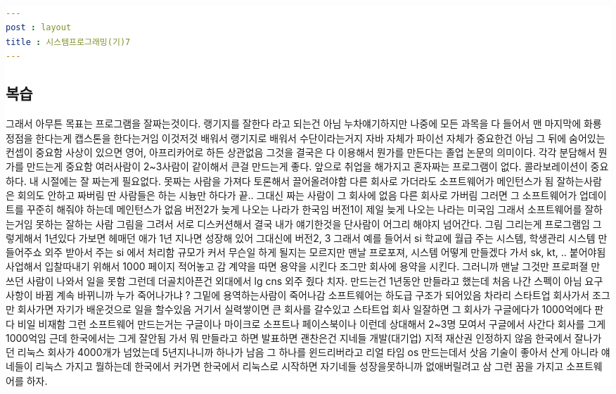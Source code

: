 ```yaml
---
post : layout
title : 시스템프로그래밍(기)7
---
```

## 복습
그래서 아무튼 목표는 프로그램을 잘짜는것이다.
랭기지를 잘한다 라고 되는건 아님 누차얘기하지만 나중에 
모든 과목을 다 들어서 맨 마지막에 화룡정점을 한다는게 캡스톤을 한다는거임
이것저것 배워서 랭기지로 배워서 수단이라는거지
자바 자체가 파이선 자체가 중요한건 아님 그 뒤에 숨어있는 컨셉이 중요함
사상이 있으면 영어, 아프리카어로 하든 상관없음
그것을 결국은 다 이용해서 뭔가를 만든다는 졸업 논문의 의미이다.
각각 분담해서 뭔가를 만드는게 중요함
여러사람이 2~3사람이 같이해서 큰걸 만드는게 좋다.
앞으로 취업을 해가지고 혼자짜는 프로그램이 없다.
콜라보레이션이 중요하다.
내 시절에는 
잘 짜는게 필요없다. 못짜는 사람을 가져다 토론해서 끌어올려야함
다른 회사로 가더라도 소프트웨어가 메인턴스가 됨
잘하는사람은 회의도 안하고 짜버림 딴 사람들은 하는 시늉만 하다가 끝..
그대신 짜는 사람이 그 회사에 없음 다른 회사로 가버림
그러면 그 소프트웨어가 업데이트를 꾸준히 해줘야 하는데 메인턴스가 없음
버전2가 늦게 나오는 나라가 한국임
버전1이 제일 늦게 나오는 나라는 미국임 그래서 소프트웨어를 잘하는거임
못하는 잘하는 사람 
그림을 그려서 서로 디스커션해서 결국 내가 얘기한것을 단사람이 어그리 해야지 넘어간다.
그림 그리는게 프로그램임
그렇게해서 1년있다 가보면 헤매던 애가 1년 지나면 성장해 있어
그대신에 버전2, 3 
그래서 예를 들어서 si 학교에 월급 주는 시스템, 학생관리 시스템 만들어주쇼
외주 받아서 주는 si 에서 처리함
규모가 커서 무슨일 하게 될지는 모르지만 맨날 프로포져, 시스템 어떻게 만들겠다 가서 
sk, kt, .. 붙어야됨 사업해서 입찰따내기 위해서 1000 페이지 적어놓고 감
계약을 따면 용약을 시킨다 조그만 회사에 용약을 시킨다.
그러니까 맨날 그것만 프로퍼졀 만 쓰던 사람이 나와서 일을 못함
그런데 더골치아픈건 외대에서 lg cns 외주 줬다 치자. 만드는건 1년동안 만들라고 했는데
처음 나간 스펙이 아님 요구사항이 바뀜 
계속 바뀌니까 누가 죽어나가냐 ? 그밑에 용역하는사람이 죽어나감 
소프트웨어는 하도급 구조가 되어있음 
차라리 스타트업 회사가서 
조그만 회사가면 자기가 배운것으로 일을 할수있음
거기서 실력쌓이면 큰 회사를 갈수있고
스타트업 회사 일잘하면 그 회사가 구글에다가 1000억에다 판다 비일 비재함
그런 소프트웨어 만드는거는 구글이나 마이크로 소프트나 페이스북이나 이런데 상대해서 
2~3명 모여서 
구글에서 사간다 회사를 
그게 1000억임
근데 한국에서는 그게 잘안됨
가서 뭐 만들라고 하면 발표하면 괜찬은건 지네들 개발(대기업)
지적 재산권 인정하지 않음
한국에서 잘나가던 
리눅스 회사가 4000개가 넘었는데
5년지나니까 하나가 남음
그 하나를 윈드리버라고 리얼 타임 os 만드는데서 삿음 
기술이 좋아서 산게 아니라 
얘네들이 리눅스 가지고 뭘하는데 
한국에서 커가면 한국에서 리눅스로 시작하면 자기네들 성장을못하니까 없애버릴려고 삼
그런 꿈을 가지고 소프트웨어를 하자.
